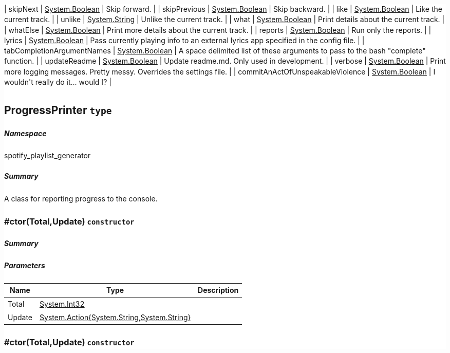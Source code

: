 | skipNext | [System.Boolean](http://msdn.microsoft.com/query/dev14.query?appId=Dev14IDEF1&l=EN-US&k=k:System.Boolean 'System.Boolean') | Skip forward. |
| skipPrevious | [System.Boolean](http://msdn.microsoft.com/query/dev14.query?appId=Dev14IDEF1&l=EN-US&k=k:System.Boolean 'System.Boolean') | Skip backward. |
| like | [System.Boolean](http://msdn.microsoft.com/query/dev14.query?appId=Dev14IDEF1&l=EN-US&k=k:System.Boolean 'System.Boolean') | Like the current track. |
| unlike | [System.String](http://msdn.microsoft.com/query/dev14.query?appId=Dev14IDEF1&l=EN-US&k=k:System.String 'System.String') | Unlike the current track. |
| what | [System.Boolean](http://msdn.microsoft.com/query/dev14.query?appId=Dev14IDEF1&l=EN-US&k=k:System.Boolean 'System.Boolean') | Print details about the current track. |
| whatElse | [System.Boolean](http://msdn.microsoft.com/query/dev14.query?appId=Dev14IDEF1&l=EN-US&k=k:System.Boolean 'System.Boolean') | Print more details about the current track. |
| reports | [System.Boolean](http://msdn.microsoft.com/query/dev14.query?appId=Dev14IDEF1&l=EN-US&k=k:System.Boolean 'System.Boolean') | Run only the reports. |
| lyrics | [System.Boolean](http://msdn.microsoft.com/query/dev14.query?appId=Dev14IDEF1&l=EN-US&k=k:System.Boolean 'System.Boolean') | Pass currently playing info to an external lyrics app specified in the config file. |
| tabCompletionArgumentNames | [System.Boolean](http://msdn.microsoft.com/query/dev14.query?appId=Dev14IDEF1&l=EN-US&k=k:System.Boolean 'System.Boolean') | A space delimited list of these arguments to pass to the bash "complete" function. |
| updateReadme | [System.Boolean](http://msdn.microsoft.com/query/dev14.query?appId=Dev14IDEF1&l=EN-US&k=k:System.Boolean 'System.Boolean') | Update readme.md. Only used in development. |
| verbose | [System.Boolean](http://msdn.microsoft.com/query/dev14.query?appId=Dev14IDEF1&l=EN-US&k=k:System.Boolean 'System.Boolean') | Print more logging messages. Pretty messy. Overrides the settings file. |
| commitAnActOfUnspeakableViolence | [System.Boolean](http://msdn.microsoft.com/query/dev14.query?appId=Dev14IDEF1&l=EN-US&k=k:System.Boolean 'System.Boolean') | I wouldn't really do it... would I? |

<a name='T-spotify_playlist_generator-ProgressPrinter'></a>
## ProgressPrinter `type`

##### Namespace

spotify_playlist_generator

##### Summary

A class for reporting progress to the console.

<a name='M-spotify_playlist_generator-ProgressPrinter-#ctor-System-Int32,System-Action{System-String,System-String}-'></a>
### #ctor(Total,Update) `constructor`

##### Summary



##### Parameters

| Name | Type | Description |
| ---- | ---- | ----------- |
| Total | [System.Int32](http://msdn.microsoft.com/query/dev14.query?appId=Dev14IDEF1&l=EN-US&k=k:System.Int32 'System.Int32') |  |
| Update | [System.Action{System.String,System.String}](http://msdn.microsoft.com/query/dev14.query?appId=Dev14IDEF1&l=EN-US&k=k:System.Action 'System.Action{System.String,System.String}') |  |

<a name='M-spotify_playlist_generator-ProgressPrinter-#ctor-System-Int32,System-Action{System-String}-'></a>
### #ctor(Total,Update) `constructor`

